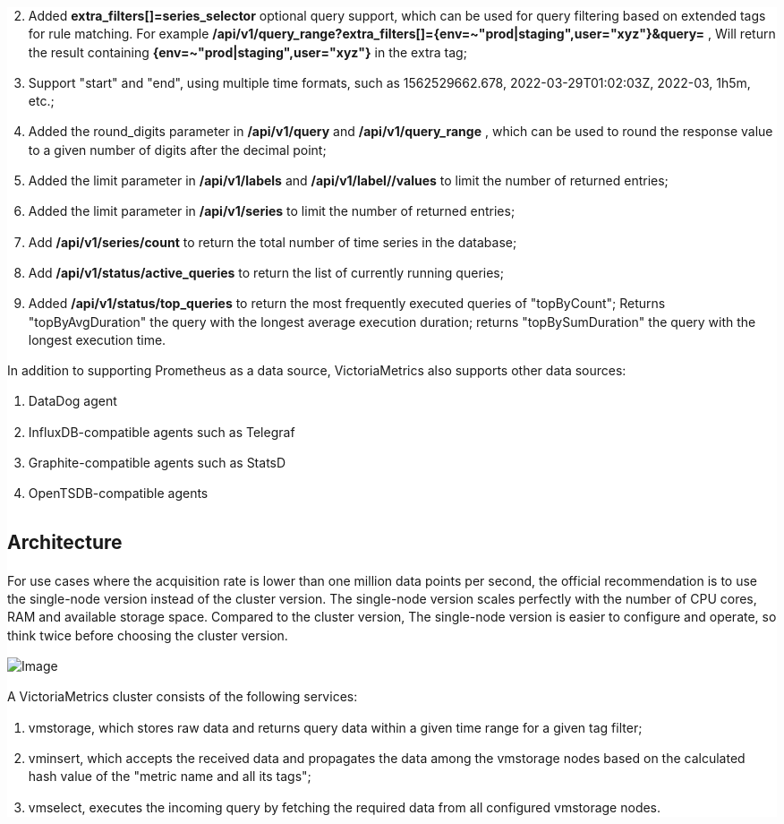 2. Added __extra_filters[]=series_selector__ optional query support, which can be used for query filtering based on extended tags for rule matching.
    For example __/api/v1/query_range?extra_filters[]={env=~"prod|staging",user="xyz"}&query=<query>__ ,
    Will return the result containing __{env=~"prod|staging",user="xyz"}__ in the extra tag;

3. Support "start" and "end", using multiple time formats, such as 1562529662.678, 2022-03-29T01:02:03Z, 2022-03, 1h5m, etc.;

4. Added the round_digits parameter in __/api/v1/query__ and __/api/v1/query_range__ , which can be used to round the response value to a given number of digits after the decimal point;

5. Added the limit parameter in __/api/v1/labels__ and __/api/v1/label/<labelName>/values__ to limit the number of returned entries;

6. Added the limit parameter in __/api/v1/series__ to limit the number of returned entries;

7. Add __/api/v1/series/count__ to return the total number of time series in the database;

8. Add __/api/v1/status/active_queries__ to return the list of currently running queries;

9. Added __/api/v1/status/top_queries__ to return the most frequently executed queries of "topByCount";
    Returns "topByAvgDuration" the query with the longest average execution duration; returns "topBySumDuration" the query with the longest execution time.

In addition to supporting Prometheus as a data source, VictoriaMetrics also supports other data sources:

1. DataDog agent

2. InfluxDB-compatible agents such as Telegraf

3. Graphite-compatible agents such as StatsD

4. OpenTSDB-compatible agents

## Architecture

For use cases where the acquisition rate is lower than one million data points per second, the official recommendation is to use the single-node version instead of the cluster version.
The single-node version scales perfectly with the number of CPU cores, RAM and available storage space. Compared to the cluster version,
The single-node version is easier to configure and operate, so think twice before choosing the cluster version.

![Image](https://docs.daocloud.io/daocloud-docs-images/docs/blogs/images/victoria01.png)

A VictoriaMetrics cluster consists of the following services:

1. vmstorage, which stores raw data and returns query data within a given time range for a given tag filter;

2. vminsert, which accepts the received data and propagates the data among the vmstorage nodes based on the calculated hash value of the "metric name and all its tags";

3. vmselect, executes the incoming query by fetching the required data from all configured vmstorage nodes.
